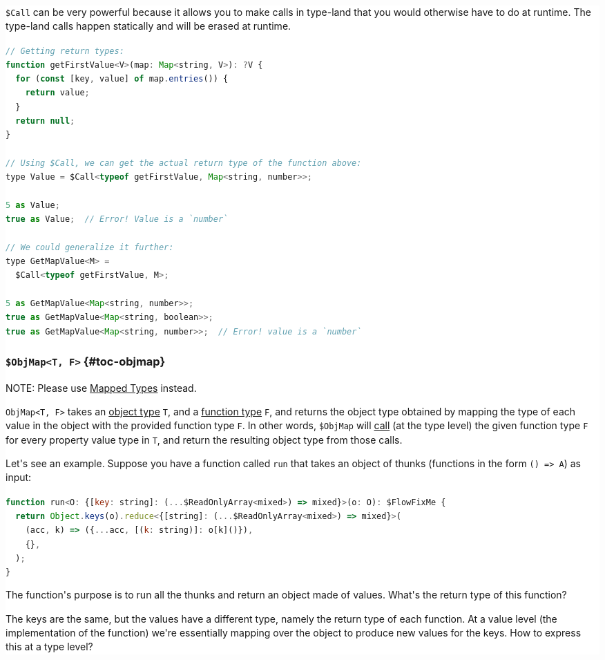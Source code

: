 `$Call` can be very powerful because it allows you to make calls in type-land that you would otherwise have to do at runtime.
The type-land calls happen statically and will be erased at runtime.

```js flow-check
// Getting return types:
function getFirstValue<V>(map: Map<string, V>): ?V {
  for (const [key, value] of map.entries()) {
    return value;
  }
  return null;
}

// Using $Call, we can get the actual return type of the function above:
type Value = $Call<typeof getFirstValue, Map<string, number>>;

5 as Value;
true as Value;  // Error! Value is a `number`

// We could generalize it further:
type GetMapValue<M> =
  $Call<typeof getFirstValue, M>;

5 as GetMapValue<Map<string, number>>;
true as GetMapValue<Map<string, boolean>>;
true as GetMapValue<Map<string, number>>;  // Error! value is a `number`
```

### `$ObjMap<T, F>` <UntilVersion version="0.246" /> {#toc-objmap}

NOTE: Please use [Mapped Types](../mapped-types) instead.

`ObjMap<T, F>` takes an [object type](../objects) `T`, and a [function type](../functions) `F`, and returns the object type obtained by mapping the type of each value in the object with the provided function type `F`. In other words, `$ObjMap` will [call](#toc-call) (at the type level) the given function type `F` for every property value type in `T`, and return the resulting object type from those calls.

Let's see an example. Suppose you have a function called `run` that takes an object of thunks (functions in the form `() => A`) as input:

```js flow-check
function run<O: {[key: string]: (...$ReadOnlyArray<mixed>) => mixed}>(o: O): $FlowFixMe {
  return Object.keys(o).reduce<{[string]: (...$ReadOnlyArray<mixed>) => mixed}>(
    (acc, k) => ({...acc, [(k: string)]: o[k]()}),
    {},
  );
}
```

The function's purpose is to run all the thunks and return an object made of values. What's the return type of this function?

The keys are the same, but the values have a different type, namely the return type of each function.
At a value level (the implementation of the function) we're essentially mapping over the object to produce new values for the keys.
How to express this at a type level?
